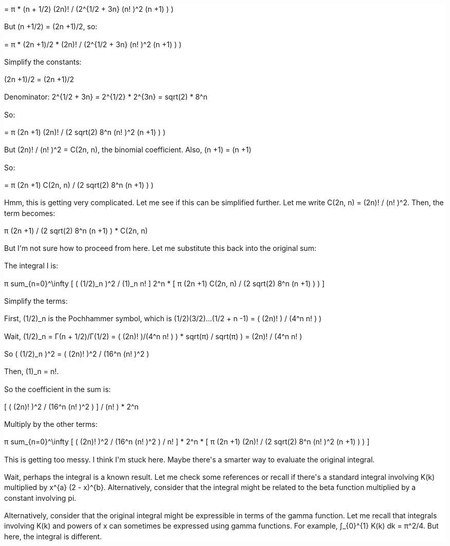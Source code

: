 = π * (n + 1/2) (2n)! / (2^{1/2 + 3n} (n! )^2 (n +1) ) )

But (n +1/2) = (2n +1)/2, so:

= π * (2n +1)/2 * (2n)! / (2^{1/2 + 3n} (n! )^2 (n +1) ) )

Simplify the constants:

(2n +1)/2 = (2n +1)/2

Denominator: 2^{1/2 + 3n} = 2^{1/2} * 2^{3n} = sqrt(2) * 8^n

So:

= π (2n +1) (2n)! / (2 sqrt(2) 8^n (n! )^2 (n +1) ) )

But (2n)! / (n! )^2 = C(2n, n), the binomial coefficient. Also, (n +1) = (n +1)

So:

= π (2n +1) C(2n, n) / (2 sqrt(2) 8^n (n +1) ) )

Hmm, this is getting very complicated. Let me see if this can be simplified further. Let me write C(2n, n) = (2n)! / (n! )^2. Then, the term becomes:

π (2n +1) / (2 sqrt(2) 8^n (n +1) ) * C(2n, n)

But I'm not sure how to proceed from here. Let me substitute this back into the original sum:

The integral I is:

π sum_{n=0}^\infty [ ( (1/2)_n )^2 / (1)_n n! ] 2^n * [ π (2n +1) C(2n, n) / (2 sqrt(2) 8^n (n +1) ) ) ]

Simplify the terms:

First, (1/2)_n is the Pochhammer symbol, which is (1/2)(3/2)...(1/2 + n -1) = ( (2n)! ) / (4^n n! ) )

Wait, (1/2)_n = Γ(n + 1/2)/Γ(1/2) = ( (2n)! )/(4^n n! ) ) * sqrt(π) / sqrt(π) ) = (2n)! / (4^n n! )

So ( (1/2)_n )^2 = ( (2n)! )^2 / (16^n (n! )^2 )

Then, (1)_n = n!.

So the coefficient in the sum is:

[ ( (2n)! )^2 / (16^n (n! )^2 ) ] / (n! ) * 2^n

Multiply by the other terms:

π sum_{n=0}^\infty [ ( (2n)! )^2 / (16^n (n! )^2 ) / n! ] * 2^n * [ π (2n +1) (2n)! / (2 sqrt(2) 8^n (n! )^2 (n +1) ) ) ]

This is getting too messy. I think I'm stuck here. Maybe there's a smarter way to evaluate the original integral.

Wait, perhaps the integral is a known result. Let me check some references or recall if there's a standard integral involving K(k) multiplied by x^{a} (2 - x)^{b}. Alternatively, consider that the integral might be related to the beta function multiplied by a constant involving pi.

Alternatively, consider that the original integral might be expressible in terms of the gamma function. Let me recall that integrals involving K(k) and powers of x can sometimes be expressed using gamma functions. For example, ∫_{0}^{1} K(k) dk = π^2/4. But here, the integral is different.
